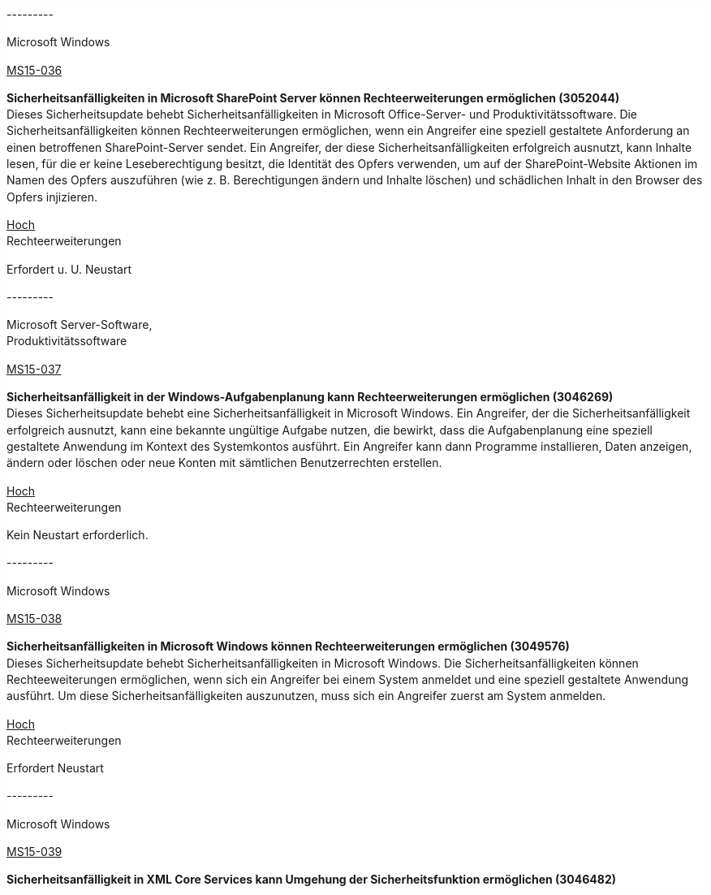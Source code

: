 <td style="border:1px solid black;"><p>---------</p></td>
<td style="border:1px solid black;"><p>Microsoft Windows</p></td>
</tr>  
<tr class="even">
<td style="border:1px solid black;"><p><a href="http://go.microsoft.com/fwlink/?linkid=532634">MS15-036</a></p></td>
<td style="border:1px solid black;"><p><strong>Sicherheitsanfälligkeiten in Microsoft SharePoint Server können Rechteerweiterungen ermöglichen (3052044)</strong><br />
Dieses Sicherheitsupdate behebt Sicherheitsanfälligkeiten in Microsoft Office-Server- und Produktivitätssoftware. Die Sicherheitsanfälligkeiten können Rechteerweiterungen ermöglichen, wenn ein Angreifer eine speziell gestaltete Anforderung an einen betroffenen SharePoint-Server sendet. Ein Angreifer, der diese Sicherheitsanfälligkeiten erfolgreich ausnutzt, kann Inhalte lesen, für die er keine Leseberechtigung besitzt, die Identität des Opfers verwenden, um auf der SharePoint-Website Aktionen im Namen des Opfers auszuführen (wie z. B. Berechtigungen ändern und Inhalte löschen) und schädlichen Inhalt in den Browser des Opfers injizieren.</p></td>
<td style="border:1px solid black;"><p><a href="http://technet.microsoft.com/de-de/security/gg309177.aspx">Hoch</a>                                            <br />
Rechteerweiterungen</p></td>
<td style="border:1px solid black;"><p>Erfordert u. U. Neustart</p></td>
<td style="border:1px solid black;"><p>---------</p></td>
<td style="border:1px solid black;"><p>Microsoft Server-Software,<br />
Produktivitätssoftware</p></td>
</tr>
<tr class="odd">
<td style="border:1px solid black;"><p><a href="http://go.microsoft.com/fwlink/?linkid=532635">MS15-037</a></p></td>
<td style="border:1px solid black;"><p><strong>Sicherheitsanfälligkeit in der Windows-Aufgabenplanung kann Rechteerweiterungen ermöglichen (3046269)</strong><br />
Dieses Sicherheitsupdate behebt eine Sicherheitsanfälligkeit in Microsoft Windows. Ein Angreifer, der die Sicherheitsanfälligkeit erfolgreich ausnutzt, kann eine bekannte ungültige Aufgabe nutzen, die bewirkt, dass die Aufgabenplanung eine speziell gestaltete Anwendung im Kontext des Systemkontos ausführt. Ein Angreifer kann dann Programme installieren, Daten anzeigen, ändern oder löschen oder neue Konten mit sämtlichen Benutzerrechten erstellen.</p></td>
<td style="border:1px solid black;"><p><a href="http://technet.microsoft.com/de-de/security/gg309177.aspx">Hoch</a>                                            <br />
Rechteerweiterungen</p></td>
<td style="border:1px solid black;"><p>Kein Neustart erforderlich.</p></td>
<td style="border:1px solid black;"><p>---------</p></td>
<td style="border:1px solid black;"><p>Microsoft Windows</p></td>
</tr>  
<tr class="even">
<td style="border:1px solid black;"><p><a href="http://go.microsoft.com/fwlink/?linkid=532639">MS15-038</a></p></td>
<td style="border:1px solid black;"><p><strong>Sicherheitsanfälligkeiten in Microsoft Windows können Rechteerweiterungen ermöglichen (3049576)</strong> <br />
Dieses Sicherheitsupdate behebt Sicherheitsanfälligkeiten in Microsoft Windows. Die Sicherheitsanfälligkeiten können Rechteeweiterungen ermöglichen, wenn sich ein Angreifer bei einem System anmeldet und eine speziell gestaltete Anwendung ausführt. Um diese Sicherheitsanfälligkeiten auszunutzen, muss sich ein Angreifer zuerst am System anmelden.</p></td>
<td style="border:1px solid black;"><p><a href="http://technet.microsoft.com/de-de/security/gg309177.aspx">Hoch</a>                                            <br />
Rechteerweiterungen</p></td>
<td style="border:1px solid black;"><p>Erfordert Neustart</p></td>
<td style="border:1px solid black;"><p>---------</p></td>
<td style="border:1px solid black;"><p>Microsoft Windows</p></td>
</tr>  
<tr class="odd">
<td style="border:1px solid black;"><p><a href="http://go.microsoft.com/fwlink/?linkid=532641">MS15-039</a></p></td>
<td style="border:1px solid black;"><p><strong>Sicherheitsanfälligkeit in XML Core Services kann Umgehung der Sicherheitsfunktion ermöglichen (3046482)</strong> <br />